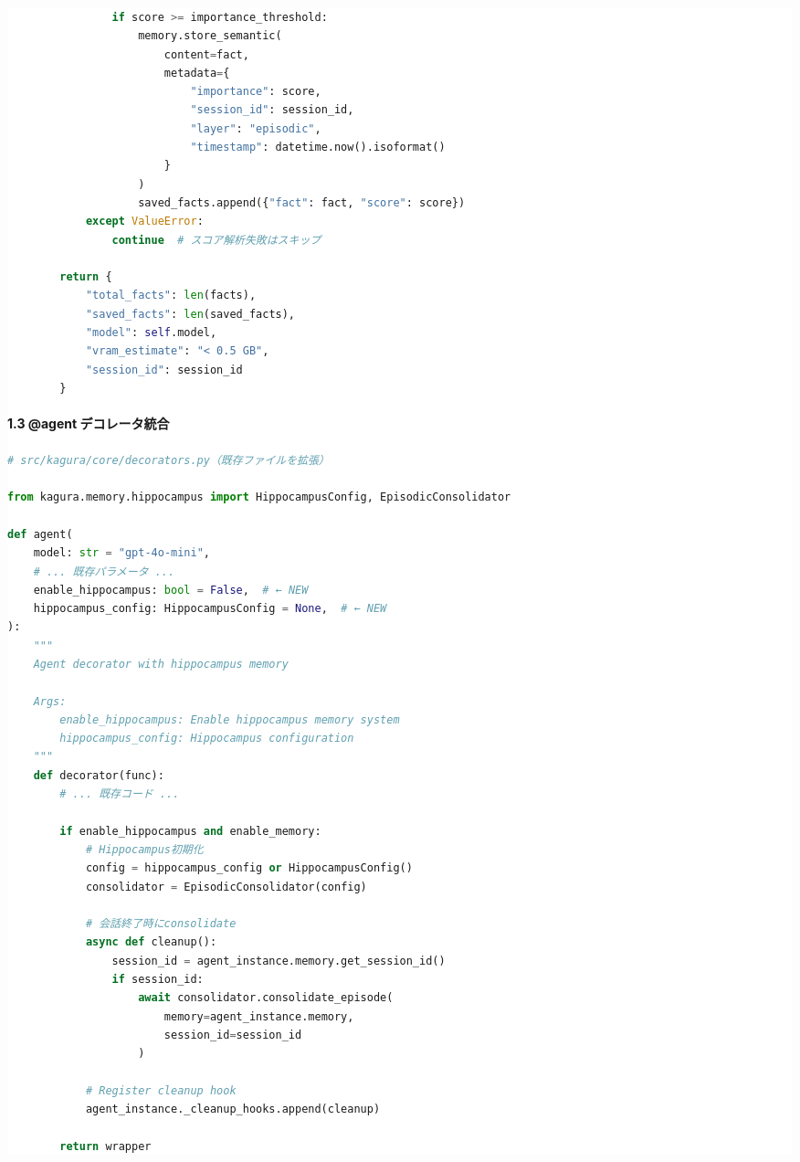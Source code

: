 ```python
                if score >= importance_threshold:
                    memory.store_semantic(
                        content=fact,
                        metadata={
                            "importance": score,
                            "session_id": session_id,
                            "layer": "episodic",
                            "timestamp": datetime.now().isoformat()
                        }
                    )
                    saved_facts.append({"fact": fact, "score": score})
            except ValueError:
                continue  # スコア解析失敗はスキップ

        return {
            "total_facts": len(facts),
            "saved_facts": len(saved_facts),
            "model": self.model,
            "vram_estimate": "< 0.5 GB",
            "session_id": session_id
        }
```

#### 1.3 @agent デコレータ統合

```python
# src/kagura/core/decorators.py（既存ファイルを拡張）

from kagura.memory.hippocampus import HippocampusConfig, EpisodicConsolidator

def agent(
    model: str = "gpt-4o-mini",
    # ... 既存パラメータ ...
    enable_hippocampus: bool = False,  # ← NEW
    hippocampus_config: HippocampusConfig = None,  # ← NEW
):
    """
    Agent decorator with hippocampus memory

    Args:
        enable_hippocampus: Enable hippocampus memory system
        hippocampus_config: Hippocampus configuration
    """
    def decorator(func):
        # ... 既存コード ...

        if enable_hippocampus and enable_memory:
            # Hippocampus初期化
            config = hippocampus_config or HippocampusConfig()
            consolidator = EpisodicConsolidator(config)

            # 会話終了時にconsolidate
            async def cleanup():
                session_id = agent_instance.memory.get_session_id()
                if session_id:
                    await consolidator.consolidate_episode(
                        memory=agent_instance.memory,
                        session_id=session_id
                    )

            # Register cleanup hook
            agent_instance._cleanup_hooks.append(cleanup)

        return wrapper
```
